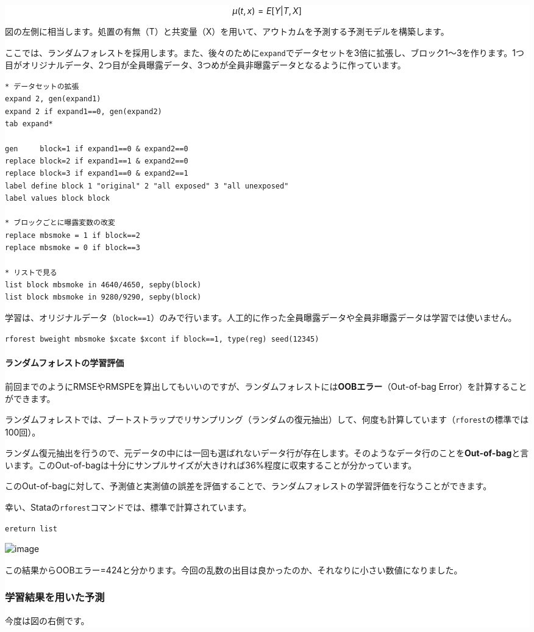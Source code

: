 $$\mu(t,x)=E[Y|T,X]$$

図の左側に相当します。処置の有無（T）と共変量（X）を用いて、アウトカムを予測する予測モデルを構築します。

ここでは、ランダムフォレストを採用します。また、後々のために`expand`でデータセットを3倍に拡張し、ブロック1～3を作ります。1つ目がオリジナルデータ、2つ目が全員曝露データ、3つめが全員非曝露データとなるように作っています。

```
* データセットの拡張
expand 2, gen(expand1)
expand 2 if expand1==0, gen(expand2)
tab expand*

gen     block=1 if expand1==0 & expand2==0
replace block=2 if expand1==1 & expand2==0
replace block=3 if expand1==0 & expand2==1
label define block 1 "original" 2 "all exposed" 3 "all unexposed"
label values block block

* ブロックごとに曝露変数の改変
replace mbsmoke = 1 if block==2
replace mbsmoke = 0 if block==3

* リストで見る
list block mbsmoke in 4640/4650, sepby(block)
list block mbsmoke in 9280/9290, sepby(block)
```

学習は、オリジナルデータ（`block==1`）のみで行います。人工的に作った全員曝露データや全員非曝露データは学習では使いません。

```
rforest bweight mbsmoke $xcate $xcont if block==1, type(reg) seed(12345)
```

#### ランダムフォレストの学習評価
前回までのようにRMSEやRMSPEを算出してもいいのですが、ランダムフォレストには**OOBエラー**（Out-of-bag Error）を計算することができます。

ランダムフォレストでは、ブートストラップでリサンプリング（ランダムの復元抽出）して、何度も計算しています（`rforest`の標準では100回）。

ランダム復元抽出を行うので、元データの中には一回も選ばれないデータ行が存在します。そのようなデータ行のことを**Out-of-bag**と言います。このOut-of-bagは十分にサンプルサイズが大きければ36%程度に収束することが分かっています。

このOut-of-bagに対して、予測値と実測値の誤差を評価することで、ランダムフォレストの学習評価を行なうことができます。

幸い、Stataの`rforest`コマンドでは、標準で計算されています。

```
ereturn list
```

![image](https://github.com/sankyoh/Stata_Lecture2023/assets/67684585/1bcf00f0-3a3a-48ed-920c-98328f2f38a0)

この結果からOOBエラー=424と分かります。今回の乱数の出目は良かったのか、それなりに小さい数値になりました。

### 学習結果を用いた予測

今度は図の右側です。
